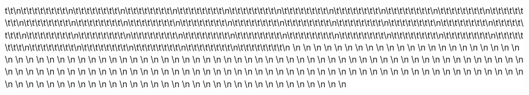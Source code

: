 t\t\n\t\t\t\t\t\t\t\t\n\t\t\t\t\t\t\t\t\n\t\t\t\t\t\t\t\t\n\t\t\t\t\t\t\t\t\n\t\t\t\t\t\t\t\t\n\t\t\t\t\t\t\t\t\n\t\t\t\t\t\t\t\t\n\t\t\t\t\t\t\t\t\n\t\t\t\t\t\t\t\t\n\t\t\t\t\t\t\t\t\n\t\t\t\t\t\t\t\t\n\t\t\t\t\t\t\t\t\n\t\t\t\t\t\t\t\t\n\t\t\t\t\t\t\t\t\n\t\t\t\t\t\t\t\t\n\t\t\t\t\t\t\t\t\n\t\t\t\t\t\t\t\t\n\t\t\t\t\t\t\t\t\n\t\t\t\t\t\t\t\t\n\t\t\t\t\t\t\t\t\n\t\t\t\t\t\t\t\t\n\t\t\t\t\t\t\t\t\n\t\t\t\t\t\t\t\t\n\t\t\t\t\t\t\t\t\n\t\t\t\t\t\t\t\t\n\t\t\t\t\t\t\t\t\n\t\t\t\t\t\t\t\t\n\t\t\t\t\t\t\t\t\n\t\t\t\t\t\t\t\t\n\t\t\t\t\t\t\t\t\n\t\t\t\t\t\t\t\t\n\t\t\t\t\t\t\t\t\n\t\t\t\t\t\t\t\t\n\t\t\t\t\t\t\t\t\n\t\t\t\t\t\t\t\t\n                                \n                                \n                                \n                                \n                                \n                                \n                                \n                                \n                                \n                                \n                                \n                                \n                                \n                                \n                                \n                                \n                                \n                                \n                                \n                                \n                                \n                                \n                                \n                                \n                                \n                                \n                                \n                                \n                                \n                                \n                                \n                                \n                                \n                                \n                                \n                                \n                                \n                                \n                                \n                                \n                                \n                                \n                                \n                                \n                                \n                                \n                                \n                                \n                                \n                                \n                                \n                                \n                                \n                                \n                                \n                                \n                                \n                                \n                                \n                                \n                                \n                                \n                                \n                                \n                                \n                                \n                                \n                                \n                                \n                                \n                                \n                                \n                                \n                                \n                                \n                                \n                                \n                                \n                                \n                                \n                                \n                                \n                                \n                                \n                                \n                                \n                                \n                                \n                                \n                                \n                                \n                                \n                                \n                                \n                                \n                                \n                                \n                                \n                                \n                                \n                                \n                                \n                                \n                                \n                                \n                                \n                                \n                                \n                                \n                                \n                                \n                                \n                                \n                                \n                                \n                                \n                                \n                                \n                                \n                                \n                                \n                                \n                                \n                                \n                                \n                                \n                                \n                                \n                                \n                                \n                                \n                                \n                                \n                                \n                                \n                                \n                                \n                                \n                                \n                                \n                                \n                                \n                                \n                                \n                                \n                                \n                                \n                                \n                                \n                                \n                                \n                                \n                                \n                                \n                                \n